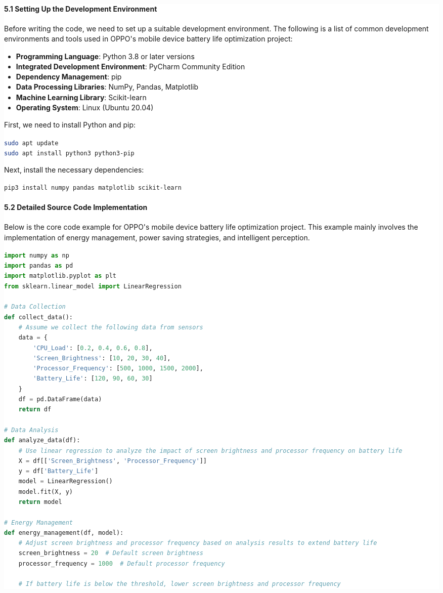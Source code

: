 #### 5.1 Setting Up the Development Environment

Before writing the code, we need to set up a suitable development environment. The following is a list of common development environments and tools used in OPPO's mobile device battery life optimization project:

- **Programming Language**: Python 3.8 or later versions
- **Integrated Development Environment**: PyCharm Community Edition
- **Dependency Management**: pip
- **Data Processing Libraries**: NumPy, Pandas, Matplotlib
- **Machine Learning Library**: Scikit-learn
- **Operating System**: Linux (Ubuntu 20.04)

First, we need to install Python and pip:

```bash
sudo apt update
sudo apt install python3 python3-pip
```

Next, install the necessary dependencies:

```bash
pip3 install numpy pandas matplotlib scikit-learn
```

#### 5.2 Detailed Source Code Implementation

Below is the core code example for OPPO's mobile device battery life optimization project. This example mainly involves the implementation of energy management, power saving strategies, and intelligent perception.

```python
import numpy as np
import pandas as pd
import matplotlib.pyplot as plt
from sklearn.linear_model import LinearRegression

# Data Collection
def collect_data():
    # Assume we collect the following data from sensors
    data = {
        'CPU_Load': [0.2, 0.4, 0.6, 0.8],
        'Screen_Brightness': [10, 20, 30, 40],
        'Processor_Frequency': [500, 1000, 1500, 2000],
        'Battery_Life': [120, 90, 60, 30]
    }
    df = pd.DataFrame(data)
    return df

# Data Analysis
def analyze_data(df):
    # Use linear regression to analyze the impact of screen brightness and processor frequency on battery life
    X = df[['Screen_Brightness', 'Processor_Frequency']]
    y = df['Battery_Life']
    model = LinearRegression()
    model.fit(X, y)
    return model

# Energy Management
def energy_management(df, model):
    # Adjust screen brightness and processor frequency based on analysis results to extend battery life
    screen_brightness = 20  # Default screen brightness
    processor_frequency = 1000  # Default processor frequency

    # If battery life is below the threshold, lower screen brightness and processor frequency
```